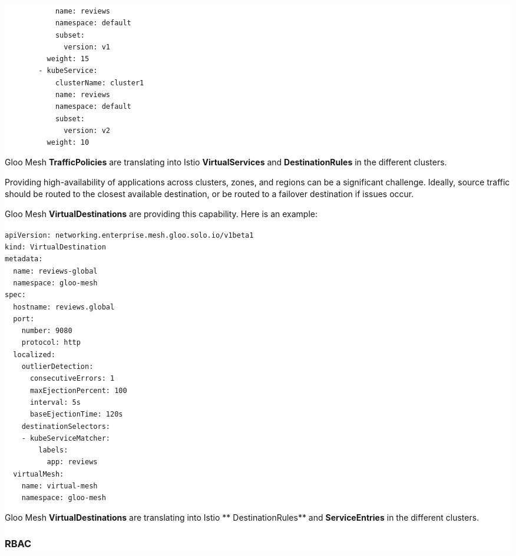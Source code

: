 ```
            name: reviews
            namespace: default
            subset:
              version: v1
          weight: 15
        - kubeService:
            clusterName: cluster1
            name: reviews
            namespace: default
            subset:
              version: v2
          weight: 10
```

Gloo Mesh **TrafficPolicies** are translating into Istio **VirtualServices** and **DestinationRules** in the different clusters.

Providing high-availability of applications across clusters, zones, and regions can be a significant challenge. Ideally, source traffic should be routed to the closest available destination, or be routed to a failover destination if issues occur.

Gloo Mesh **VirtualDestinations** are providing this capability. Here is an example:

```
apiVersion: networking.enterprise.mesh.gloo.solo.io/v1beta1
kind: VirtualDestination
metadata:
  name: reviews-global
  namespace: gloo-mesh
spec:
  hostname: reviews.global
  port:
    number: 9080
    protocol: http
  localized:
    outlierDetection:
      consecutiveErrors: 1
      maxEjectionPercent: 100
      interval: 5s
      baseEjectionTime: 120s
    destinationSelectors:
    - kubeServiceMatcher:
        labels:
          app: reviews
  virtualMesh:
    name: virtual-mesh
    namespace: gloo-mesh
```

Gloo Mesh **VirtualDestinations** are translating into Istio ** DestinationRules** and **ServiceEntries** in the different clusters.

### RBAC
